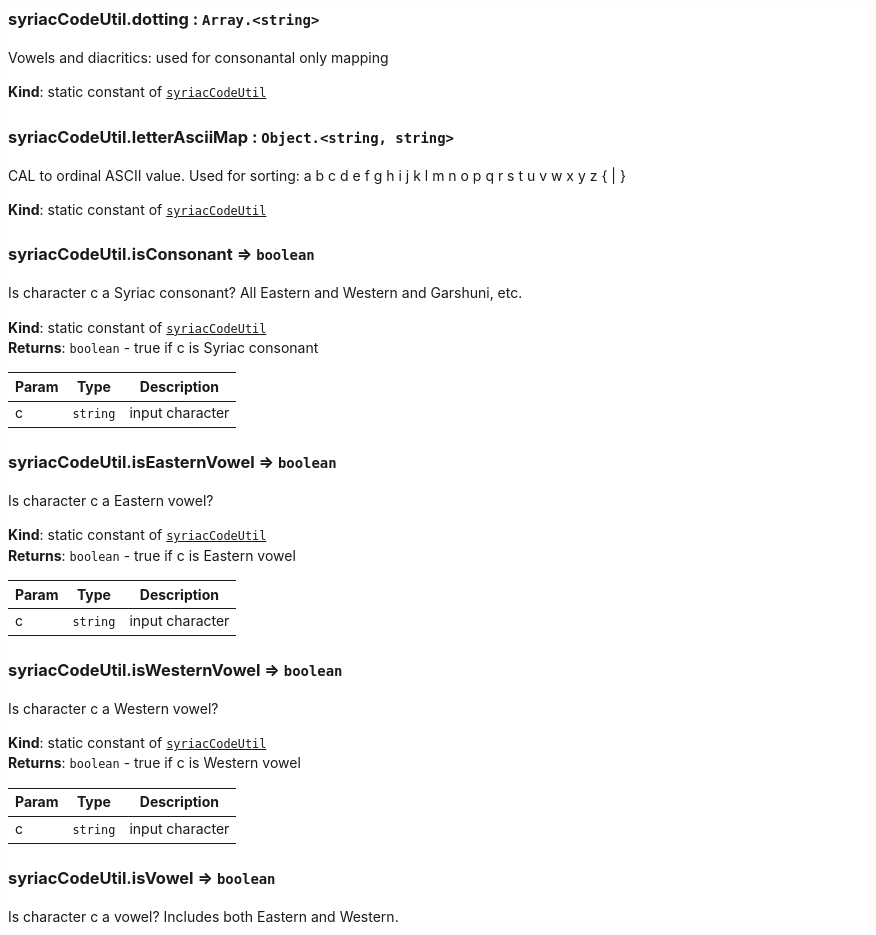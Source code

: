### syriacCodeUtil.dotting : <code>Array.&lt;string&gt;</code>
Vowels and diacritics: used for consonantal only mapping

**Kind**: static constant of [<code>syriacCodeUtil</code>](#module_syriacCodeUtil)  
<a name="module_syriacCodeUtil.letterAsciiMap"></a>

### syriacCodeUtil.letterAsciiMap : <code>Object.&lt;string, string&gt;</code>
CAL to ordinal ASCII value. Used for sorting:
a b c d e f g h i j k l m n o p q r s t u v
w x y z { | }

**Kind**: static constant of [<code>syriacCodeUtil</code>](#module_syriacCodeUtil)  
<a name="module_syriacCodeUtil.isConsonant"></a>

### syriacCodeUtil.isConsonant ⇒ <code>boolean</code>
Is character c a Syriac consonant? All Eastern and Western and Garshuni, etc.

**Kind**: static constant of [<code>syriacCodeUtil</code>](#module_syriacCodeUtil)  
**Returns**: <code>boolean</code> - true if c is Syriac consonant  

| Param | Type | Description |
| --- | --- | --- |
| c | <code>string</code> | input character |

<a name="module_syriacCodeUtil.isEasternVowel"></a>

### syriacCodeUtil.isEasternVowel ⇒ <code>boolean</code>
Is character c a Eastern vowel?

**Kind**: static constant of [<code>syriacCodeUtil</code>](#module_syriacCodeUtil)  
**Returns**: <code>boolean</code> - true if c is Eastern vowel  

| Param | Type | Description |
| --- | --- | --- |
| c | <code>string</code> | input character |

<a name="module_syriacCodeUtil.isWesternVowel"></a>

### syriacCodeUtil.isWesternVowel ⇒ <code>boolean</code>
Is character c a Western vowel?

**Kind**: static constant of [<code>syriacCodeUtil</code>](#module_syriacCodeUtil)  
**Returns**: <code>boolean</code> - true if c is Western vowel  

| Param | Type | Description |
| --- | --- | --- |
| c | <code>string</code> | input character |

<a name="module_syriacCodeUtil.isVowel"></a>

### syriacCodeUtil.isVowel ⇒ <code>boolean</code>
Is character c a vowel? Includes both Eastern and Western.
